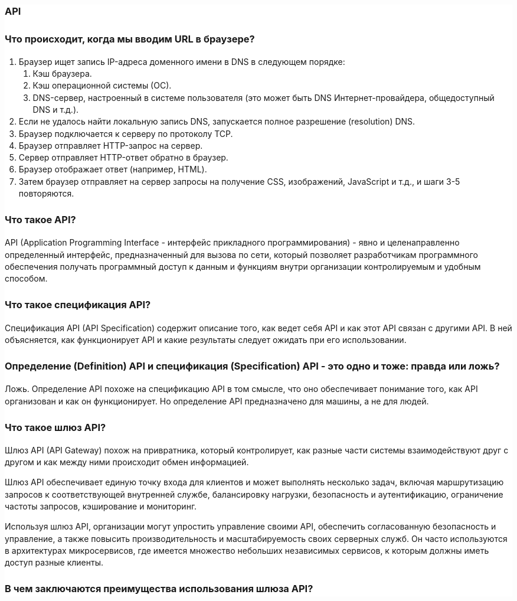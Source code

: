 ### API

### Что происходит, когда мы вводим URL в браузере?

1. Браузер ищет запись IP-адреса доменного имени в DNS в следующем порядке:
   1. Кэш браузера.
   2. Кэш операционной системы (ОС).
   3. DNS-сервер, настроенный в системе пользователя (это может быть DNS Интернет-провайдера, общедоступный DNS и т.д.).
2. Если не удалось найти локальную запись DNS, запускается полное разрешение (resolution) DNS.
3. Браузер подключается к серверу по протоколу TCP.
4. Браузер отправляет HTTP-запрос на сервер.
5. Сервер отправляет HTTP-ответ обратно в браузер.
6. Браузер отображает ответ (например, HTML).
7. Затем браузер отправляет на сервер запросы на получение CSS, изображений, JavaScript и т.д., и шаги 3-5 повторяются.

### Что такое API?

API (Application Programming Interface - интерфейс прикладного программирования) - явно и целенаправленно определенный интерфейс, предназначенный для вызова по сети, который позволяет разработчикам программного обеспечения получать программный доступ к данным и функциям внутри организации контролируемым и удобным способом.

### Что такое спецификация API?

Спецификация API (API Specification) содержит описание того, как ведет себя API и как этот API связан с другими API. В ней объясняется, как функционирует API и какие результаты следует ожидать при его использовании.

### Определение (Definition) API и спецификация (Specification) API - это одно и тоже: правда или ложь?

Ложь. Определение API похоже на спецификацию API в том смысле, что оно обеспечивает понимание того, как API организован и как он функционирует. Но определение API предназначено для машины, а не для людей.

### Что такое шлюз API?

Шлюз API (API Gateway) похож на привратника, который контролирует, как разные части системы взаимодействуют друг с другом и как между ними происходит обмен информацией.

Шлюз API обеспечивает единую точку входа для клиентов и может выполнять несколько задач, включая маршрутизацию запросов к соответствующей внутренней службе, балансировку нагрузки, безопасность и аутентификацию, ограничение частоты запросов, кэширование и мониторинг.

Используя шлюз API, организации могут упростить управление своими API, обеспечить согласованную безопасность и управление, а также повысить производительность и масштабируемость своих серверных служб. Он часто используются в архитектурах микросервисов, где имеется множество небольших независимых сервисов, к которым должны иметь доступ разные клиенты.

### В чем заключаются преимущества использования шлюза API?

